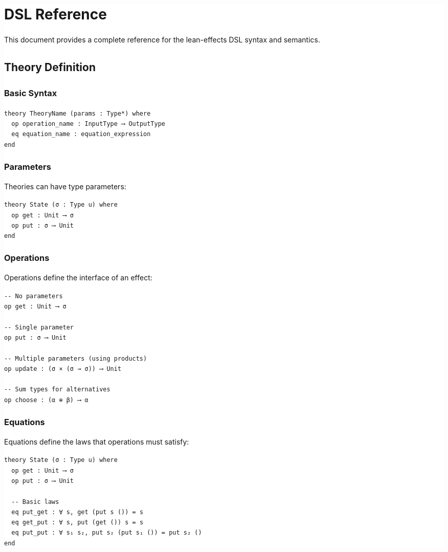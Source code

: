 # DSL Reference

This document provides a complete reference for the lean-effects DSL syntax and semantics.

## Theory Definition

### Basic Syntax

```lean
theory TheoryName (params : Type*) where
  op operation_name : InputType ⟶ OutputType
  eq equation_name : equation_expression
end
```

### Parameters

Theories can have type parameters:

```lean
theory State (σ : Type u) where
  op get : Unit ⟶ σ
  op put : σ ⟶ Unit
end
```

### Operations

Operations define the interface of an effect:

```lean
-- No parameters
op get : Unit ⟶ σ

-- Single parameter
op put : σ ⟶ Unit

-- Multiple parameters (using products)
op update : (σ × (σ → σ)) ⟶ Unit

-- Sum types for alternatives
op choose : (α ⊕ β) ⟶ α
```

### Equations

Equations define the laws that operations must satisfy:

```lean
theory State (σ : Type u) where
  op get : Unit ⟶ σ
  op put : σ ⟶ Unit
  
  -- Basic laws
  eq put_get : ∀ s, get (put s ()) = s
  eq get_put : ∀ s, put (get ()) s = s
  eq put_put : ∀ s₁ s₂, put s₂ (put s₁ ()) = put s₂ ()
end
```
